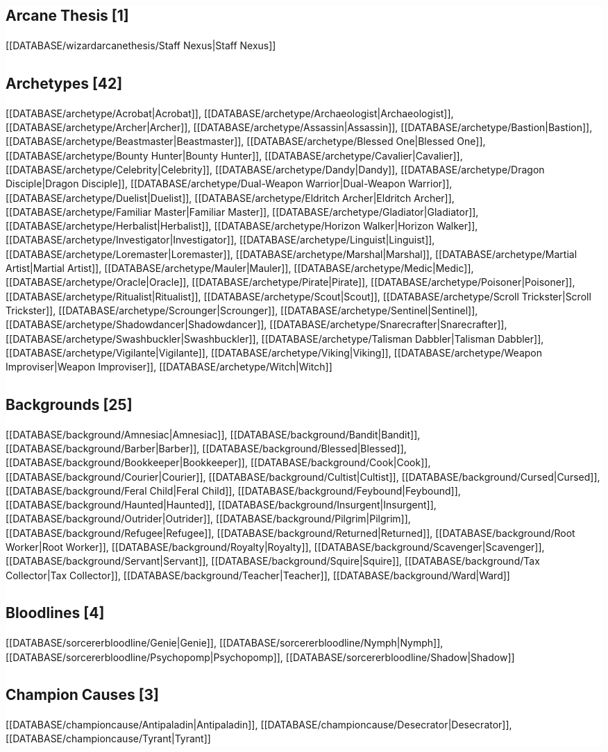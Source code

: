 ## Arcane Thesis [1]

[[DATABASE/wizardarcanethesis/Staff Nexus|Staff Nexus]]

## Archetypes [42]

[[DATABASE/archetype/Acrobat|Acrobat]], [[DATABASE/archetype/Archaeologist|Archaeologist]], [[DATABASE/archetype/Archer|Archer]], [[DATABASE/archetype/Assassin|Assassin]], [[DATABASE/archetype/Bastion|Bastion]], [[DATABASE/archetype/Beastmaster|Beastmaster]], [[DATABASE/archetype/Blessed One|Blessed One]], [[DATABASE/archetype/Bounty Hunter|Bounty Hunter]], [[DATABASE/archetype/Cavalier|Cavalier]], [[DATABASE/archetype/Celebrity|Celebrity]], [[DATABASE/archetype/Dandy|Dandy]], [[DATABASE/archetype/Dragon Disciple|Dragon Disciple]], [[DATABASE/archetype/Dual-Weapon Warrior|Dual-Weapon Warrior]], [[DATABASE/archetype/Duelist|Duelist]], [[DATABASE/archetype/Eldritch Archer|Eldritch Archer]], [[DATABASE/archetype/Familiar Master|Familiar Master]], [[DATABASE/archetype/Gladiator|Gladiator]], [[DATABASE/archetype/Herbalist|Herbalist]], [[DATABASE/archetype/Horizon Walker|Horizon Walker]], [[DATABASE/archetype/Investigator|Investigator]], [[DATABASE/archetype/Linguist|Linguist]], [[DATABASE/archetype/Loremaster|Loremaster]], [[DATABASE/archetype/Marshal|Marshal]], [[DATABASE/archetype/Martial Artist|Martial Artist]], [[DATABASE/archetype/Mauler|Mauler]], [[DATABASE/archetype/Medic|Medic]], [[DATABASE/archetype/Oracle|Oracle]], [[DATABASE/archetype/Pirate|Pirate]], [[DATABASE/archetype/Poisoner|Poisoner]], [[DATABASE/archetype/Ritualist|Ritualist]], [[DATABASE/archetype/Scout|Scout]], [[DATABASE/archetype/Scroll Trickster|Scroll Trickster]], [[DATABASE/archetype/Scrounger|Scrounger]], [[DATABASE/archetype/Sentinel|Sentinel]], [[DATABASE/archetype/Shadowdancer|Shadowdancer]], [[DATABASE/archetype/Snarecrafter|Snarecrafter]], [[DATABASE/archetype/Swashbuckler|Swashbuckler]], [[DATABASE/archetype/Talisman Dabbler|Talisman Dabbler]], [[DATABASE/archetype/Vigilante|Vigilante]], [[DATABASE/archetype/Viking|Viking]], [[DATABASE/archetype/Weapon Improviser|Weapon Improviser]], [[DATABASE/archetype/Witch|Witch]]

## Backgrounds [25]

[[DATABASE/background/Amnesiac|Amnesiac]], [[DATABASE/background/Bandit|Bandit]], [[DATABASE/background/Barber|Barber]], [[DATABASE/background/Blessed|Blessed]], [[DATABASE/background/Bookkeeper|Bookkeeper]], [[DATABASE/background/Cook|Cook]], [[DATABASE/background/Courier|Courier]], [[DATABASE/background/Cultist|Cultist]], [[DATABASE/background/Cursed|Cursed]], [[DATABASE/background/Feral Child|Feral Child]], [[DATABASE/background/Feybound|Feybound]], [[DATABASE/background/Haunted|Haunted]], [[DATABASE/background/Insurgent|Insurgent]], [[DATABASE/background/Outrider|Outrider]], [[DATABASE/background/Pilgrim|Pilgrim]], [[DATABASE/background/Refugee|Refugee]], [[DATABASE/background/Returned|Returned]], [[DATABASE/background/Root Worker|Root Worker]], [[DATABASE/background/Royalty|Royalty]], [[DATABASE/background/Scavenger|Scavenger]], [[DATABASE/background/Servant|Servant]], [[DATABASE/background/Squire|Squire]], [[DATABASE/background/Tax Collector|Tax Collector]], [[DATABASE/background/Teacher|Teacher]], [[DATABASE/background/Ward|Ward]]

## Bloodlines [4]

[[DATABASE/sorcererbloodline/Genie|Genie]], [[DATABASE/sorcererbloodline/Nymph|Nymph]], [[DATABASE/sorcererbloodline/Psychopomp|Psychopomp]], [[DATABASE/sorcererbloodline/Shadow|Shadow]]

## Champion Causes [3]

[[DATABASE/championcause/Antipaladin|Antipaladin]], [[DATABASE/championcause/Desecrator|Desecrator]], [[DATABASE/championcause/Tyrant|Tyrant]]
